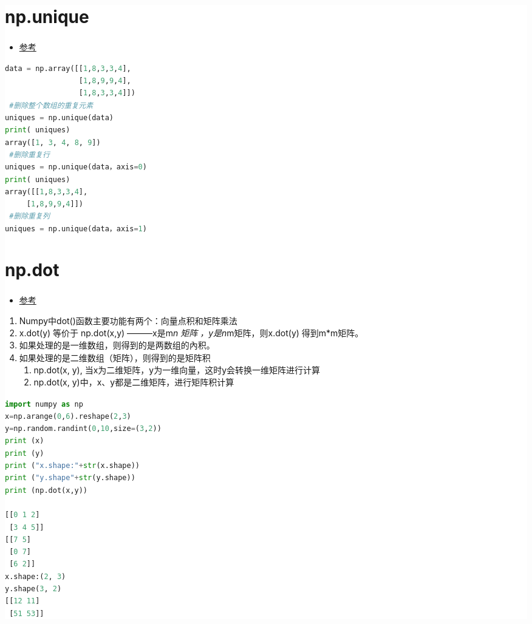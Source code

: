 

# np.unique

- [参考](https://blog.csdn.net/qq_33591712/article/details/85095075)

```python
data = np.array([[1,8,3,3,4],
                 [1,8,9,9,4],
                 [1,8,3,3,4]])
 #删除整个数组的重复元素      
uniques = np.unique(data)
print( uniques)
array([1, 3, 4, 8, 9])
 #删除重复行      
uniques = np.unique(data，axis=0)
print( uniques)
array([[1,8,3,3,4],
	 [1,8,9,9,4]])
 #删除重复列
uniques = np.unique(data，axis=1)


```



# np.dot

- [参考](https://blog.csdn.net/weixin_43584807/article/details/103105709)

1. Numpy中dot()函数主要功能有两个：向量点积和矩阵乘法
2. x.dot(y) 等价于 np.dot(x,y) ———x是m*n 矩阵 ，y是n*m矩阵，则x.dot(y) 得到m*m矩阵。
3. 如果处理的是一维数组，则得到的是两数组的內积。
4. 如果处理的是二维数组（矩阵），则得到的是矩阵积
   1. np.dot(x, y), 当x为二维矩阵，y为一维向量，这时y会转换一维矩阵进行计算
   2. np.dot(x, y)中，x、y都是二维矩阵，进行矩阵积计算

```python
import numpy as np
x=np.arange(0,6).reshape(2,3)
y=np.random.randint(0,10,size=(3,2))
print (x)
print (y)
print ("x.shape:"+str(x.shape))
print ("y.shape"+str(y.shape))
print (np.dot(x,y))

[[0 1 2]
 [3 4 5]]
[[7 5]
 [0 7]
 [6 2]]
x.shape:(2, 3)
y.shape(3, 2)
[[12 11]
 [51 53]]

```
